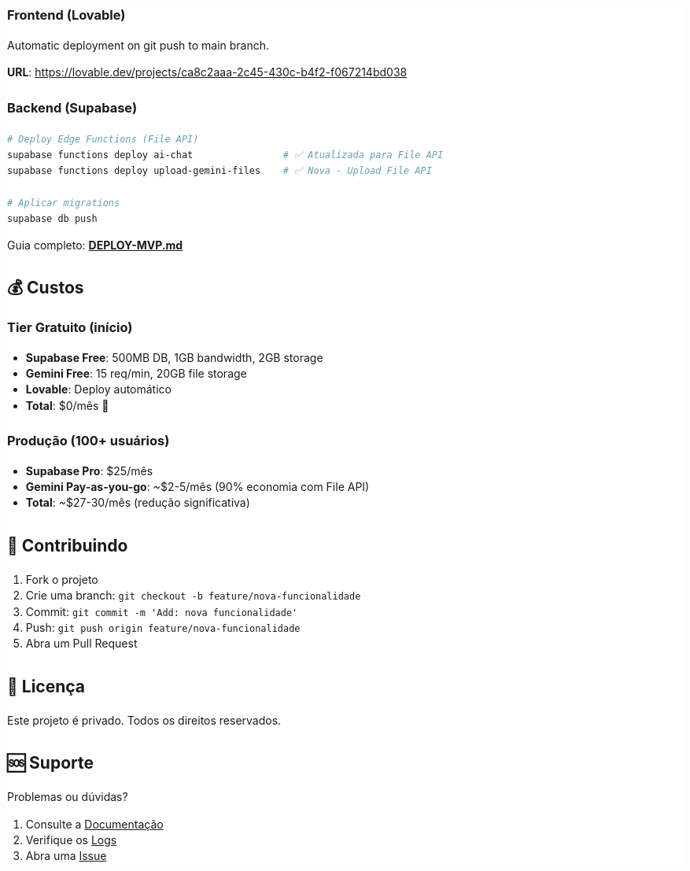 ### Frontend (Lovable)

Automatic deployment on git push to main branch.

**URL**: https://lovable.dev/projects/ca8c2aaa-2c45-430c-b4f2-f067214bd038

### Backend (Supabase)

```powershell
# Deploy Edge Functions (File API)
supabase functions deploy ai-chat                # ✅ Atualizada para File API
supabase functions deploy upload-gemini-files    # ✅ Nova - Upload File API

# Aplicar migrations
supabase db push
```

Guia completo: **[DEPLOY-MVP.md](documentation/DEPLOY-MVP.md)**

## 💰 Custos

### Tier Gratuito (início)
- **Supabase Free**: 500MB DB, 1GB bandwidth, 2GB storage
- **Gemini Free**: 15 req/min, 20GB file storage
- **Lovable**: Deploy automático
- **Total**: $0/mês 🎉

### Produção (100+ usuários)
- **Supabase Pro**: $25/mês
- **Gemini Pay-as-you-go**: ~$2-5/mês (90% economia com File API)
- **Total**: ~$27-30/mês (redução significativa)

## 🤝 Contribuindo

1. Fork o projeto
2. Crie uma branch: `git checkout -b feature/nova-funcionalidade`
3. Commit: `git commit -m 'Add: nova funcionalidade'`
4. Push: `git push origin feature/nova-funcionalidade`
5. Abra um Pull Request

## 📄 Licença

Este projeto é privado. Todos os direitos reservados.

## 🆘 Suporte

Problemas ou dúvidas?

1. Consulte a [Documentação](documentation/)
2. Verifique os [Logs](https://supabase.com/dashboard)
3. Abra uma [Issue](https://github.com/rpmarciano/jardulli-bot-buddy/issues)
